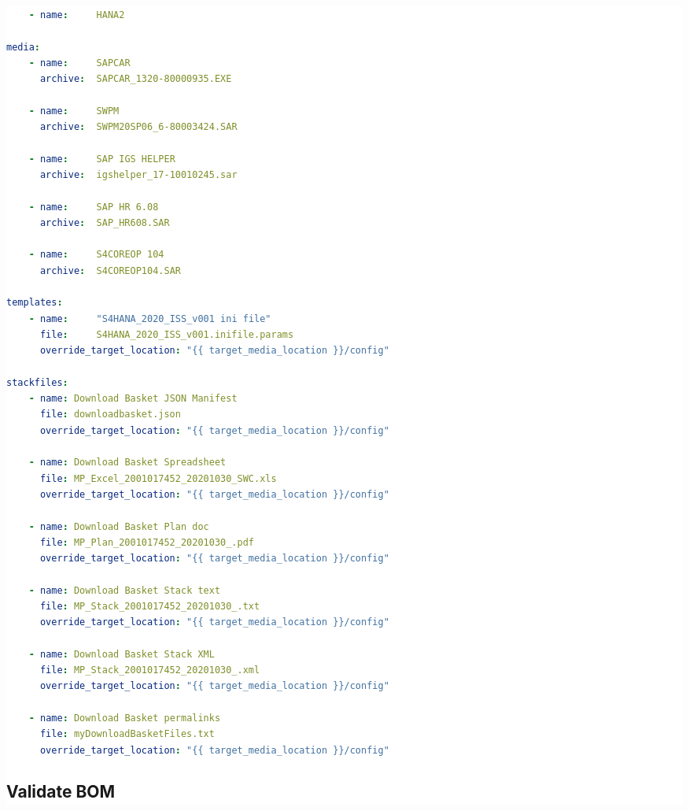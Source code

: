 ```yml
    - name:     HANA2

media:
    - name:     SAPCAR
      archive:  SAPCAR_1320-80000935.EXE

    - name:     SWPM
      archive:  SWPM20SP06_6-80003424.SAR

    - name:     SAP IGS HELPER
      archive:  igshelper_17-10010245.sar

    - name:     SAP HR 6.08
      archive:  SAP_HR608.SAR

    - name:     S4COREOP 104
      archive:  S4COREOP104.SAR

templates:
    - name:     "S4HANA_2020_ISS_v001 ini file"
      file:     S4HANA_2020_ISS_v001.inifile.params
      override_target_location: "{{ target_media_location }}/config"

stackfiles:
    - name: Download Basket JSON Manifest
      file: downloadbasket.json
      override_target_location: "{{ target_media_location }}/config"

    - name: Download Basket Spreadsheet
      file: MP_Excel_2001017452_20201030_SWC.xls
      override_target_location: "{{ target_media_location }}/config"

    - name: Download Basket Plan doc
      file: MP_Plan_2001017452_20201030_.pdf
      override_target_location: "{{ target_media_location }}/config"

    - name: Download Basket Stack text
      file: MP_Stack_2001017452_20201030_.txt
      override_target_location: "{{ target_media_location }}/config"

    - name: Download Basket Stack XML
      file: MP_Stack_2001017452_20201030_.xml
      override_target_location: "{{ target_media_location }}/config"

    - name: Download Basket permalinks
      file: myDownloadBasketFiles.txt
      override_target_location: "{{ target_media_location }}/config"
```

## Validate BOM
